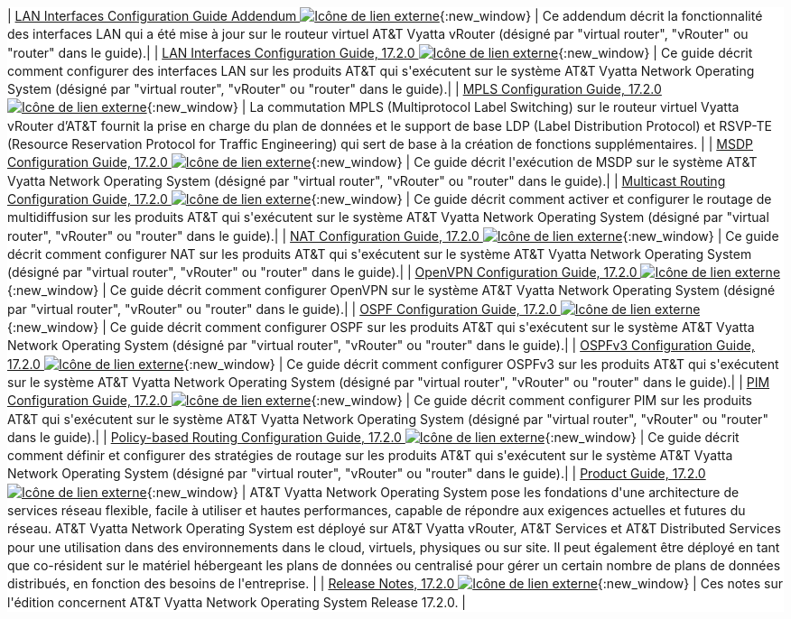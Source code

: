 | [LAN Interfaces Configuration Guide Addendum ![Icône de lien externe](../../icons/launch-glyph.svg "Icône de lien externe")](https://public.dhe.ibm.com/cloud/bluemix/network/vra/18_lan_interfaces_configuration_5600_addendum.pdf){:new_window} | Ce addendum décrit la fonctionnalité des interfaces LAN qui a été mise à jour sur le routeur virtuel AT&T Vyatta vRouter (désigné par "virtual router", "vRouter" ou "router" dans le guide).|
| [LAN Interfaces Configuration Guide, 17.2.0 ![Icône de lien externe](../../icons/launch-glyph.svg "Icône de lien externe")](https://public.dhe.ibm.com/cloud/bluemix/network/vra/18_lan_Interfaces_configuration_5600.pdf){:new_window} | Ce guide décrit comment configurer des interfaces LAN sur les produits AT&T qui s'exécutent sur le système AT&T Vyatta Network Operating System (désigné par "virtual router", "vRouter" ou "router" dans le guide).|
| [MPLS Configuration Guide, 17.2.0 ![Icône de lien externe](../../icons/launch-glyph.svg "Icône de lien externe")](https://public.dhe.ibm.com/cloud/bluemix/network/vra/18_mpls_configuration_5600.pdf){:new_window} | La commutation MPLS (Multiprotocol Label Switching) sur le routeur virtuel Vyatta vRouter d’AT&T fournit la prise en charge du plan de données et le support de base LDP (Label Distribution Protocol) et RSVP-TE (Resource Reservation Protocol for Traffic Engineering) qui sert de base à la création de fonctions supplémentaires. |
| [MSDP Configuration Guide, 17.2.0 ![Icône de lien externe](../../icons/launch-glyph.svg "Icône de lien externe")](https://public.dhe.ibm.com/cloud/bluemix/network/vra/18_msdp_configuration_5600.pdf){:new_window} | Ce guide décrit l'exécution de MSDP sur le système AT&T Vyatta Network Operating System (désigné par "virtual router", "vRouter" ou "router" dans le guide).|
| [Multicast Routing Configuration Guide, 17.2.0 ![Icône de lien externe](../../icons/launch-glyph.svg "Icône de lien externe")](https://public.dhe.ibm.com/cloud/bluemix/network/vra/18_multicast_routing_configuration_5600.pdf){:new_window} | Ce guide décrit comment activer et configurer le routage de multidiffusion sur les produits AT&T qui s'exécutent sur le système AT&T Vyatta Network Operating System (désigné par "virtual router", "vRouter" ou "router" dans le guide).|
| [NAT Configuration Guide, 17.2.0 ![Icône de lien externe](../../icons/launch-glyph.svg "Icône de lien externe")](https://public.dhe.ibm.com/cloud/bluemix/network/vra/18_nat_configuration_5600.pdf){:new_window} | Ce guide décrit comment configurer NAT sur les produits AT&T qui s'exécutent sur le système AT&T Vyatta Network Operating System (désigné par "virtual router", "vRouter" ou "router" dans le guide).|
| [OpenVPN Configuration Guide, 17.2.0 ![Icône de lien externe](../../icons/launch-glyph.svg "Icône de lien externe")](https://public.dhe.ibm.com/cloud/bluemix/network/vra/18_open_vpn_configuration_5600.pdf){:new_window} | Ce guide décrit comment configurer OpenVPN sur le système AT&T Vyatta Network Operating System (désigné par "virtual router", "vRouter" ou "router" dans le guide).|
| [OSPF Configuration Guide, 17.2.0 ![Icône de lien externe](../../icons/launch-glyph.svg "Icône de lien externe")](https://public.dhe.ibm.com/cloud/bluemix/network/vra/18_ospf_configuration_5600.pdf){:new_window} | Ce guide décrit comment configurer OSPF sur les produits AT&T qui s'exécutent sur le système AT&T Vyatta Network Operating System (désigné par "virtual router", "vRouter" ou "router" dans le guide).|
| [OSPFv3 Configuration Guide, 17.2.0 ![Icône de lien externe](../../icons/launch-glyph.svg "Icône de lien externe")](https://public.dhe.ibm.com/cloud/bluemix/network/vra/18_ospf_v3_configuration_5600.pdf){:new_window} | Ce guide décrit comment configurer OSPFv3 sur les produits AT&T qui s'exécutent sur le système AT&T Vyatta Network Operating System (désigné par "virtual router", "vRouter" ou "router" dans le guide).|
| [PIM Configuration Guide, 17.2.0 ![Icône de lien externe](../../icons/launch-glyph.svg "Icône de lien externe")](https://public.dhe.ibm.com/cloud/bluemix/network/vra/18_pim_configuration_5600.pdf){:new_window} | Ce guide décrit comment configurer PIM sur les produits AT&T qui s'exécutent sur le système AT&T Vyatta Network Operating System (désigné par "virtual router", "vRouter" ou "router" dans le guide).|
| [Policy-based Routing Configuration Guide, 17.2.0 ![Icône de lien externe](../../icons/launch-glyph.svg "Icône de lien externe")](https://public.dhe.ibm.com/cloud/bluemix/network/vra/18_policy_based_routing_configuration_5600.pdf){:new_window} | Ce guide décrit comment définir et configurer des stratégies de routage sur les produits AT&T qui s'exécutent sur le système AT&T Vyatta Network Operating System (désigné par "virtual router", "vRouter" ou "router" dans le guide).|
| [Product Guide, 17.2.0 ![Icône de lien externe](../../icons/launch-glyph.svg "Icône de lien externe")](https://public.dhe.ibm.com/cloud/bluemix/network/vra/18_product_guide_5600.pdf){:new_window} | AT&T Vyatta Network Operating System pose les fondations d'une architecture de services réseau flexible, facile à utiliser et hautes performances, capable de répondre aux exigences actuelles et futures du réseau. AT&T Vyatta Network Operating System est déployé sur AT&T Vyatta vRouter, AT&T Services et AT&T Distributed Services pour une utilisation dans des environnements dans le cloud, virtuels, physiques ou sur site. Il peut également être déployé en tant que co-résident sur le matériel hébergeant les plans de données ou centralisé pour gérer un certain nombre de plans de données distribués, en fonction des besoins de l'entreprise. |
| [Release Notes, 17.2.0 ![Icône de lien externe](../../icons/launch-glyph.svg "Icône de lien externe")](https://public.dhe.ibm.com/cloud/bluemix/network/vra/18_release_notes_1720_5600.pdf){:new_window} | Ces notes sur l'édition concernent AT&T Vyatta Network Operating System Release 17.2.0. |